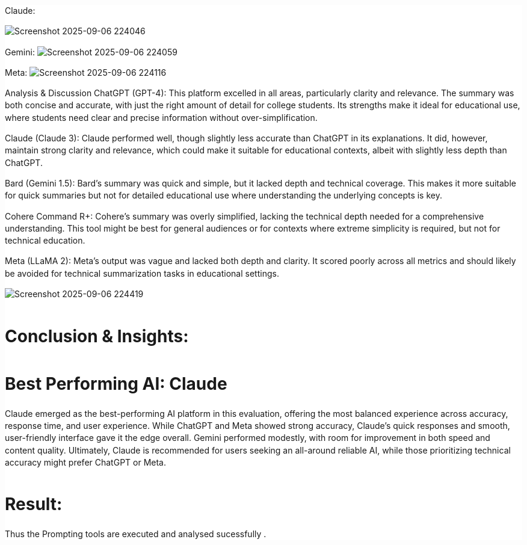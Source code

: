 

Claude:

<img width="1092" height="591" alt="Screenshot 2025-09-06 224046" src="https://github.com/user-attachments/assets/0360dc28-4c88-444d-8e24-39f2bc5ab9bc" />


Gemini:
<img width="1096" height="215" alt="Screenshot 2025-09-06 224059" src="https://github.com/user-attachments/assets/0165aaf9-912d-4e04-b01f-36726497846d" />



Meta:
<img width="949" height="176" alt="Screenshot 2025-09-06 224116" src="https://github.com/user-attachments/assets/4c95ef47-e81f-4382-a9c8-2e9ff1812f78" />



Analysis & Discussion
ChatGPT (GPT-4):
This platform excelled in all areas, particularly clarity and relevance. The summary was both concise and accurate, with just the right amount of detail for college students. Its strengths make it ideal for educational use, where students need clear and precise information without over-simplification.

Claude (Claude 3):
Claude performed well, though slightly less accurate than ChatGPT in its explanations. It did, however, maintain strong clarity and relevance, which could make it suitable for educational contexts, albeit with slightly less depth than ChatGPT.

Bard (Gemini 1.5):
Bard’s summary was quick and simple, but it lacked depth and technical coverage. This makes it more suitable for quick summaries but not for detailed educational use where understanding the underlying concepts is key.

Cohere Command R+:
Cohere’s summary was overly simplified, lacking the technical depth needed for a comprehensive understanding. This tool might be best for general audiences or for contexts where extreme simplicity is required, but not for technical education.

Meta (LLaMA 2):
Meta’s output was vague and lacked both depth and clarity. It scored poorly across all metrics and should likely be avoided for technical summarization tasks in educational settings.

<img width="1075" height="807" alt="Screenshot 2025-09-06 224419" src="https://github.com/user-attachments/assets/5b893162-ce90-4c7d-bbaf-f165c0141094" />


# Conclusion & Insights:
# Best Performing AI: Claude
Claude emerged as the best-performing AI platform in this evaluation, offering the most balanced experience across accuracy, response time, and user experience. While ChatGPT and Meta showed strong accuracy, Claude’s quick responses and smooth, user-friendly interface gave it the edge overall. Gemini performed modestly, with room for improvement in both speed and content quality. Ultimately, Claude is recommended for users seeking an all-around reliable AI, while those prioritizing technical accuracy might prefer ChatGPT or Meta.

# Result:
Thus the Prompting tools are executed and analysed sucessfully .
